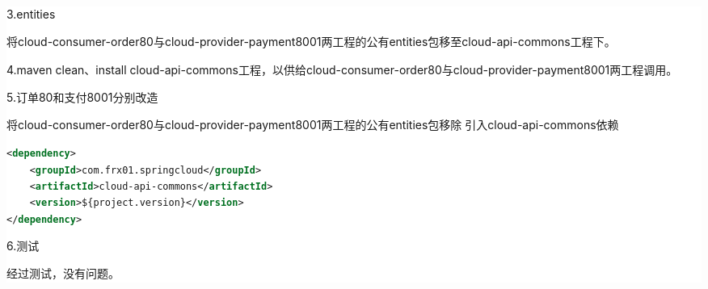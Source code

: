 3.entities

将cloud-consumer-order80与cloud-provider-payment8001两工程的公有entities包移至cloud-api-commons工程下。

4.maven clean、install cloud-api-commons工程，以供给cloud-consumer-order80与cloud-provider-payment8001两工程调用。

5.订单80和支付8001分别改造

将cloud-consumer-order80与cloud-provider-payment8001两工程的公有entities包移除
引入cloud-api-commons依赖

```xml
<dependency>
    <groupId>com.frx01.springcloud</groupId>
    <artifactId>cloud-api-commons</artifactId>
    <version>${project.version}</version>
</dependency>
```

6.测试

经过测试，没有问题。